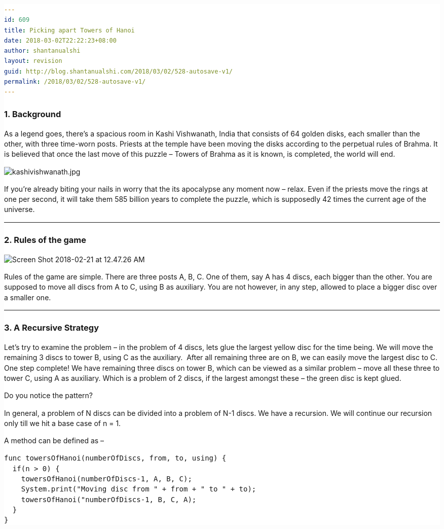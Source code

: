 ```yaml
---
id: 609
title: Picking apart Towers of Hanoi
date: 2018-03-02T22:22:23+08:00
author: shantanualshi
layout: revision
guid: http://blog.shantanualshi.com/2018/03/02/528-autosave-v1/
permalink: /2018/03/02/528-autosave-v1/
---
```

### 1. Background

As a legend goes, there&#8217;s a spacious room in Kashi Vishwanath, India that consists of 64 golden disks, each smaller than the other, with three time-worn posts. Priests at the temple have been moving the disks according to the perpetual rules of Brahma. It is believed that once the last move of this puzzle &#8211; Towers of Brahma as it is known, is completed, the world will end.

<img class="  wp-image-533 aligncenter" src="https://i2.wp.com/blog.shantanualshi.com/wp-content/uploads/2018/02/kashivishwanath.jpg?resize=456%2C303" alt="kashivishwanath.jpg" width="456" height="303" srcset="https://i2.wp.com/blog.shantanualshi.com/wp-content/uploads/2018/02/kashivishwanath.jpg?w=1152 1152w, https://i0.wp.com/blog.shantanualshi.com/wp-content/uploads/2018/02/kashivishwanath.jpg?resize=300%2C200 300w, https://i1.wp.com/blog.shantanualshi.com/wp-content/uploads/2018/02/kashivishwanath.jpg?resize=768%2C512 768w, https://i1.wp.com/blog.shantanualshi.com/wp-content/uploads/2018/02/kashivishwanath.jpg?resize=1024%2C683 1024w" sizes="(max-width: 456px) 100vw, 456px" data-recalc-dims="1" /> 

If you&#8217;re already biting your nails in worry that the its apocalypse any moment now &#8211; relax. Even if the priests move the rings at one per second, it will take them 585 billion years to complete the puzzle, which is supposedly 42 times the current age of the universe.

* * *

### 2. Rules of the game

<img class="alignnone size-full wp-image-531" src="https://i1.wp.com/blog.shantanualshi.com/wp-content/uploads/2018/02/Screen-Shot-2018-02-21-at-12.47.26-AM.png?resize=766%2C280" alt="Screen Shot 2018-02-21 at 12.47.26 AM" width="766" height="280" srcset="https://i2.wp.com/blog.shantanualshi.com/wp-content/uploads/2018/02/Screen-Shot-2018-02-21-at-12.47.26-AM.png?w=766 766w, https://i0.wp.com/blog.shantanualshi.com/wp-content/uploads/2018/02/Screen-Shot-2018-02-21-at-12.47.26-AM.png?resize=300%2C110 300w" sizes="(max-width: 766px) 100vw, 766px" data-recalc-dims="1" /> 

Rules of the game are simple. There are three posts A, B, C. One of them, say A has 4 discs, each bigger than the other. You are supposed to move all discs from A to C, using B as auxiliary. You are not however, in any step, allowed to place a bigger disc over a smaller one.

* * *

### 3. A Recursive Strategy

Let&#8217;s try to examine the problem &#8211; in the problem of 4 discs, lets glue the largest yellow disc for the time being. We will move the remaining 3 discs to tower B, using C as the auxiliary.  After all remaining three are on B, we can easily move the largest disc to C. One step complete! We have remaining three discs on tower B, which can be viewed as a similar problem &#8211; move all these three to tower C, using A as auxiliary. Which is a problem of 2 discs, if the largest amongst these &#8211; the green disc is kept glued.

Do you notice the pattern?

In general, a problem of N discs can be divided into a problem of N-1 discs. We have a recursion. We will continue our recursion only till we hit a base case of n = 1.

A method can be defined as &#8211;

<pre>func towersOfHanoi(numberOfDiscs, from, to, using) {
  if(n &gt; 0) {    
    towersOfHanoi(numberOfDiscs-1, A, B, C);
    System.print("Moving disc from " + from + " to " + to);
    towersOfHanoi("numberOfDiscs-1, B, C, A);
  }
}</pre>
